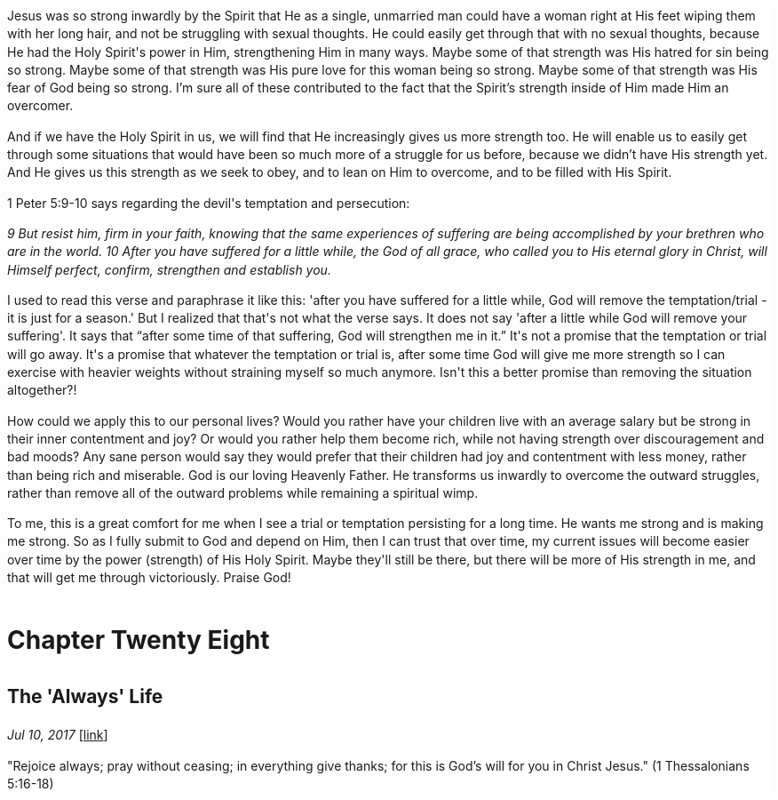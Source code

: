 Jesus was so strong inwardly by the Spirit that He as a single, unmarried man could have a woman right at His feet wiping them with her long hair, and not be struggling with sexual thoughts. He could easily get through that with no sexual thoughts, because He had the Holy Spirit's power in Him, strengthening Him in many ways. Maybe some of that strength was His hatred for sin being so strong. Maybe some of that strength was His pure love for this woman being so strong. Maybe some of that strength was His fear of God being so strong. I’m sure all of these contributed to the fact that the Spirit’s strength inside of Him made Him an overcomer.

And if we have the Holy Spirit in us, we will find that He increasingly gives us more strength too. He will enable us to easily get through some situations that would have been so much more of a struggle for us before, because we didn’t have His strength yet. And He gives us this strength as we seek to obey, and to lean on Him to overcome, and to be filled with His Spirit.

1 Peter 5:9-10 says regarding the devil's temptation and persecution:

*9 But resist him, firm in your faith, knowing that the same experiences of suffering are being accomplished by your brethren who are in the world. 10 After you have suffered for a little while, the God of all grace, who called you to His eternal glory in Christ, will Himself perfect, confirm, strengthen and establish you.*

I used to read this verse and paraphrase it like this: 'after you have suffered for a little while, God will remove the temptation/trial - it is just for a season.' But I realized that that's not what the verse says. It does not say 'after a little while God will remove your suffering'. It says that “after some time of that suffering, God will strengthen me in it.” It's not a promise that the temptation or trial will go away. It's a promise that whatever the temptation or trial is, after some time God will give me more strength so I can exercise with heavier weights without straining myself so much anymore. Isn't this a better promise than removing the situation altogether?!

How could we apply this to our personal lives? Would you rather have your children live with an average salary but be strong in their inner contentment and joy? Or would you rather help them become rich, while not having strength over discouragement and bad moods? Any sane person would say they would prefer that their children had joy and contentment with less money, rather than being rich and miserable. God is our loving Heavenly Father. He transforms us inwardly to overcome the outward struggles, rather than remove all of the outward problems while remaining a spiritual wimp.

To me, this is a great comfort for me when I see a trial or temptation persisting for a long time. He wants me strong and is making me strong. So as I fully submit to God and depend on Him, then I can trust that over time, my current issues will become easier over time by the power (strength) of His Holy Spirit. Maybe they'll still be there, but there will be more of His strength in me, and that will get me through victoriously. Praise God!


# Chapter Twenty Eight
## The 'Always' Life
*Jul 10, 2017*
[[link](https://nccf.church/Blog.aspx?BlogID=73)] 

"Rejoice always; pray without ceasing; in everything give thanks; for this is God’s will for you in Christ Jesus." (1 Thessalonians 5:16-18)


